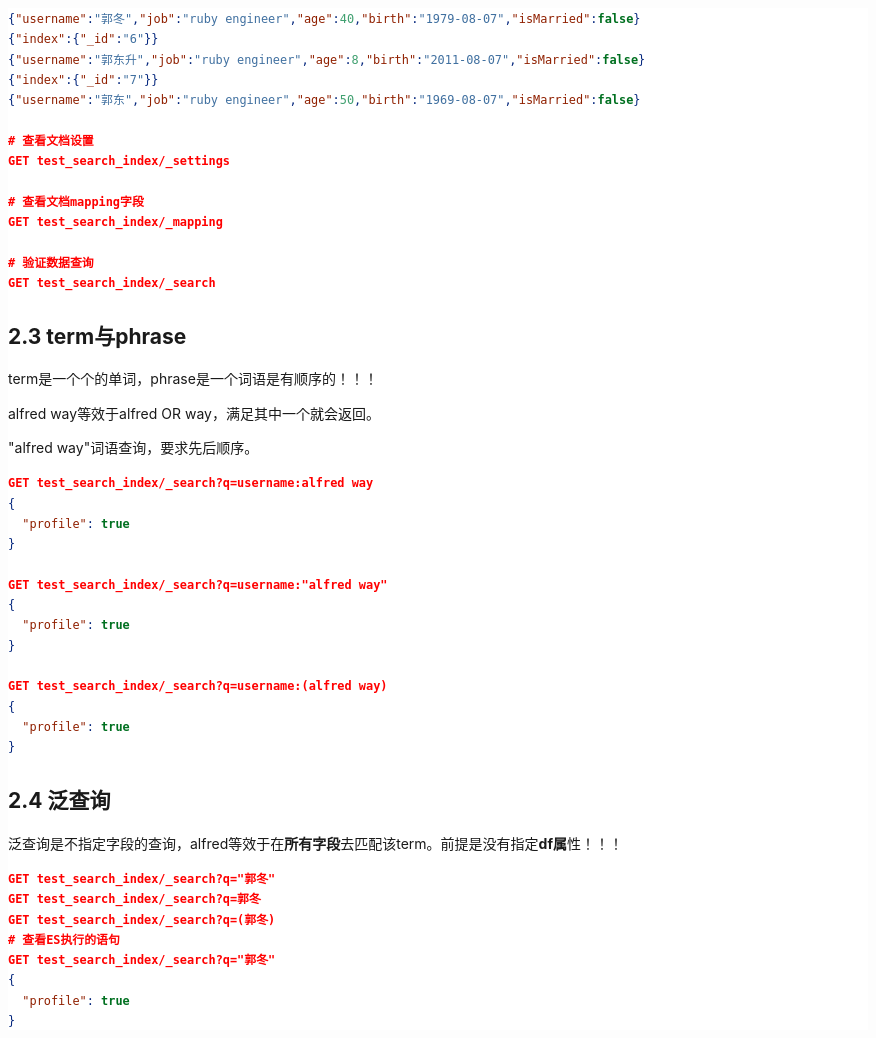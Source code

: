 ```json
{"username":"郭冬","job":"ruby engineer","age":40,"birth":"1979-08-07","isMarried":false}
{"index":{"_id":"6"}}
{"username":"郭东升","job":"ruby engineer","age":8,"birth":"2011-08-07","isMarried":false}
{"index":{"_id":"7"}}
{"username":"郭东","job":"ruby engineer","age":50,"birth":"1969-08-07","isMarried":false}

# 查看文档设置
GET test_search_index/_settings

# 查看文档mapping字段
GET test_search_index/_mapping

# 验证数据查询
GET test_search_index/_search
```

## 2.3 term与phrase

term是一个个的单词，phrase是一个词语是有顺序的！！！

alfred way等效于alfred OR way，满足其中一个就会返回。

"alfred way"词语查询，要求先后顺序。

```json
GET test_search_index/_search?q=username:alfred way
{
  "profile": true
}

GET test_search_index/_search?q=username:"alfred way"
{
  "profile": true
}

GET test_search_index/_search?q=username:(alfred way)
{
  "profile": true
}
```

## 2.4 泛查询

泛查询是不指定字段的查询，alfred等效于在**所有字段**去匹配该term。前提是没有指定**df属**性！！！

```json
GET test_search_index/_search?q="郭冬"
GET test_search_index/_search?q=郭冬
GET test_search_index/_search?q=(郭冬)
# 查看ES执行的语句
GET test_search_index/_search?q="郭冬"
{
  "profile": true
}
```
